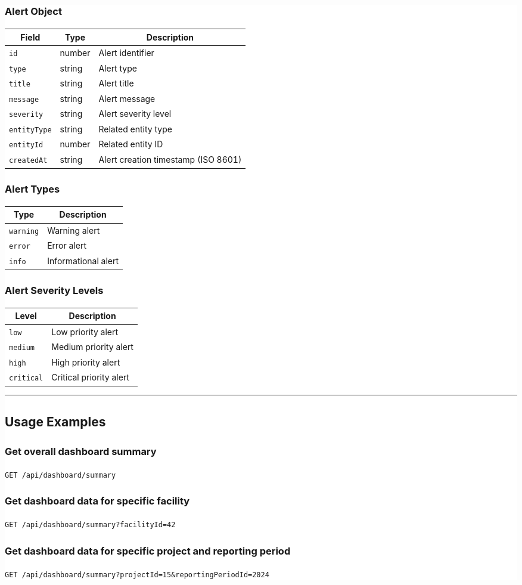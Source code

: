 ### Alert Object

| Field | Type | Description |
|-------|------|-------------|
| `id` | number | Alert identifier |
| `type` | string | Alert type |
| `title` | string | Alert title |
| `message` | string | Alert message |
| `severity` | string | Alert severity level |
| `entityType` | string | Related entity type |
| `entityId` | number | Related entity ID |
| `createdAt` | string | Alert creation timestamp (ISO 8601) |

### Alert Types

| Type | Description |
|------|-------------|
| `warning` | Warning alert |
| `error` | Error alert |
| `info` | Informational alert |

### Alert Severity Levels

| Level | Description |
|-------|-------------|
| `low` | Low priority alert |
| `medium` | Medium priority alert |
| `high` | High priority alert |
| `critical` | Critical priority alert |

---

## Usage Examples

### Get overall dashboard summary
```
GET /api/dashboard/summary
```

### Get dashboard data for specific facility
```
GET /api/dashboard/summary?facilityId=42
```

### Get dashboard data for specific project and reporting period
```
GET /api/dashboard/summary?projectId=15&reportingPeriodId=2024
```